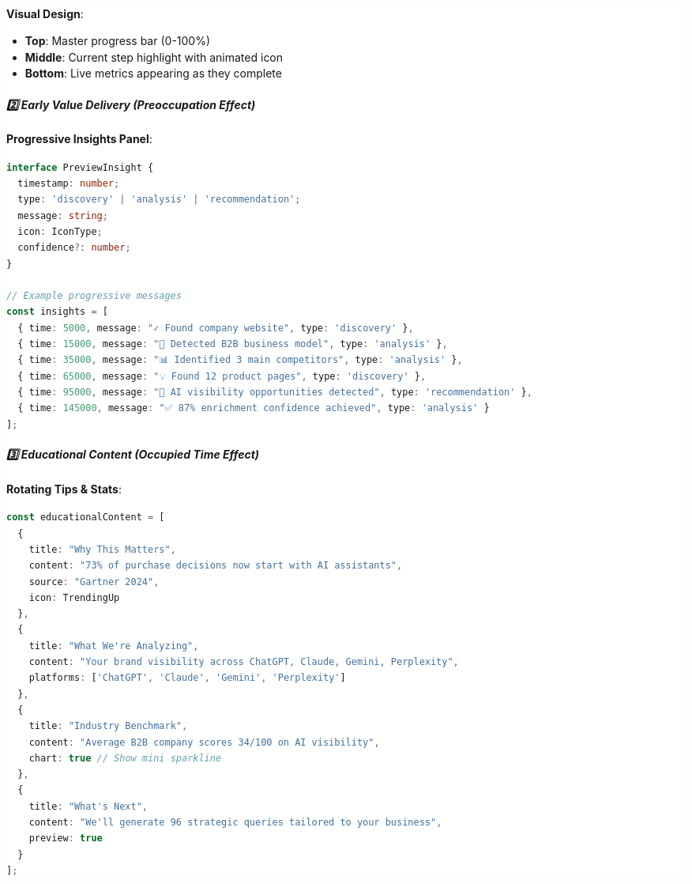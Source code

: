 **Visual Design**:
- **Top**: Master progress bar (0-100%)
- **Middle**: Current step highlight with animated icon
- **Bottom**: Live metrics appearing as they complete

##### 2️⃣ **Early Value Delivery (Preoccupation Effect)**

**Progressive Insights Panel**:
```typescript
interface PreviewInsight {
  timestamp: number;
  type: 'discovery' | 'analysis' | 'recommendation';
  message: string;
  icon: IconType;
  confidence?: number;
}

// Example progressive messages
const insights = [
  { time: 5000, message: "✓ Found company website", type: 'discovery' },
  { time: 15000, message: "🎯 Detected B2B business model", type: 'analysis' },
  { time: 35000, message: "📊 Identified 3 main competitors", type: 'analysis' },
  { time: 65000, message: "💡 Found 12 product pages", type: 'discovery' },
  { time: 95000, message: "🚀 AI visibility opportunities detected", type: 'recommendation' },
  { time: 145000, message: "✅ 87% enrichment confidence achieved", type: 'analysis' }
];
```

##### 3️⃣ **Educational Content (Occupied Time Effect)**

**Rotating Tips & Stats**:
```typescript
const educationalContent = [
  {
    title: "Why This Matters",
    content: "73% of purchase decisions now start with AI assistants",
    source: "Gartner 2024",
    icon: TrendingUp
  },
  {
    title: "What We're Analyzing",
    content: "Your brand visibility across ChatGPT, Claude, Gemini, Perplexity",
    platforms: ['ChatGPT', 'Claude', 'Gemini', 'Perplexity']
  },
  {
    title: "Industry Benchmark",
    content: "Average B2B company scores 34/100 on AI visibility",
    chart: true // Show mini sparkline
  },
  {
    title: "What's Next",
    content: "We'll generate 96 strategic queries tailored to your business",
    preview: true
  }
];
```
